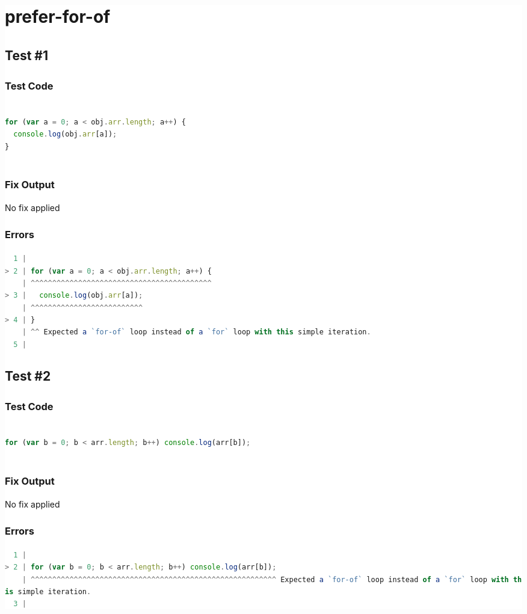 # prefer-for-of

## Test #1

### Test Code


```ts

for (var a = 0; a < obj.arr.length; a++) {
  console.log(obj.arr[a]);
}
      
```

### Fix Output

No fix applied

### Errors


```ts
  1 |
> 2 | for (var a = 0; a < obj.arr.length; a++) {
    | ^^^^^^^^^^^^^^^^^^^^^^^^^^^^^^^^^^^^^^^^^^
> 3 |   console.log(obj.arr[a]);
    | ^^^^^^^^^^^^^^^^^^^^^^^^^^
> 4 | }
    | ^^ Expected a `for-of` loop instead of a `for` loop with this simple iteration.
  5 |       
```

## Test #2

### Test Code


```ts

for (var b = 0; b < arr.length; b++) console.log(arr[b]);
      
```

### Fix Output

No fix applied

### Errors


```ts
  1 |
> 2 | for (var b = 0; b < arr.length; b++) console.log(arr[b]);
    | ^^^^^^^^^^^^^^^^^^^^^^^^^^^^^^^^^^^^^^^^^^^^^^^^^^^^^^^^^ Expected a `for-of` loop instead of a `for` loop with this simple iteration.
  3 |       
```
